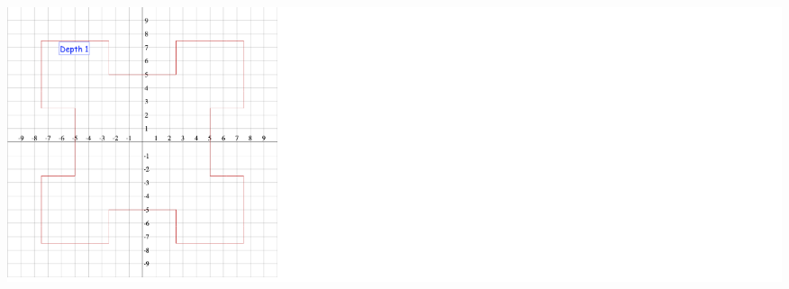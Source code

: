 <a href="pictures/tsquare-depth1.png"><img src="pictures/tsquare-depth1.png" alt="T-Square depth 1" width=300 height=300 /></a>
